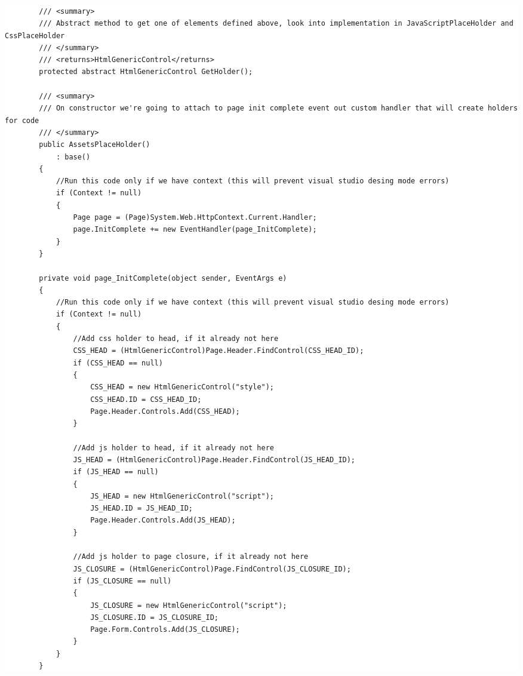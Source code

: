             /// <summary>
            /// Abstract method to get one of elements defined above, look into implementation in JavaScriptPlaceHolder and CssPlaceHolder
            /// </summary>
            /// <returns>HtmlGenericControl</returns>
            protected abstract HtmlGenericControl GetHolder();

            /// <summary>
            /// On constructor we're going to attach to page init complete event out custom handler that will create holders for code
            /// </summary>
            public AssetsPlaceHolder()
                : base()
            {
                //Run this code only if we have context (this will prevent visual studio desing mode errors)
                if (Context != null)
                {
                    Page page = (Page)System.Web.HttpContext.Current.Handler;
                    page.InitComplete += new EventHandler(page_InitComplete);
                }
            }

            private void page_InitComplete(object sender, EventArgs e)
            {
                //Run this code only if we have context (this will prevent visual studio desing mode errors)
                if (Context != null)
                {
                    //Add css holder to head, if it already not here
                    CSS_HEAD = (HtmlGenericControl)Page.Header.FindControl(CSS_HEAD_ID);
                    if (CSS_HEAD == null)
                    {
                        CSS_HEAD = new HtmlGenericControl("style");
                        CSS_HEAD.ID = CSS_HEAD_ID;
                        Page.Header.Controls.Add(CSS_HEAD);
                    }

                    //Add js holder to head, if it already not here
                    JS_HEAD = (HtmlGenericControl)Page.Header.FindControl(JS_HEAD_ID);
                    if (JS_HEAD == null)
                    {
                        JS_HEAD = new HtmlGenericControl("script");
                        JS_HEAD.ID = JS_HEAD_ID;
                        Page.Header.Controls.Add(JS_HEAD);
                    }

                    //Add js holder to page closure, if it already not here
                    JS_CLOSURE = (HtmlGenericControl)Page.FindControl(JS_CLOSURE_ID);
                    if (JS_CLOSURE == null)
                    {
                        JS_CLOSURE = new HtmlGenericControl("script");
                        JS_CLOSURE.ID = JS_CLOSURE_ID;
                        Page.Form.Controls.Add(JS_CLOSURE);
                    }
                }
            }
